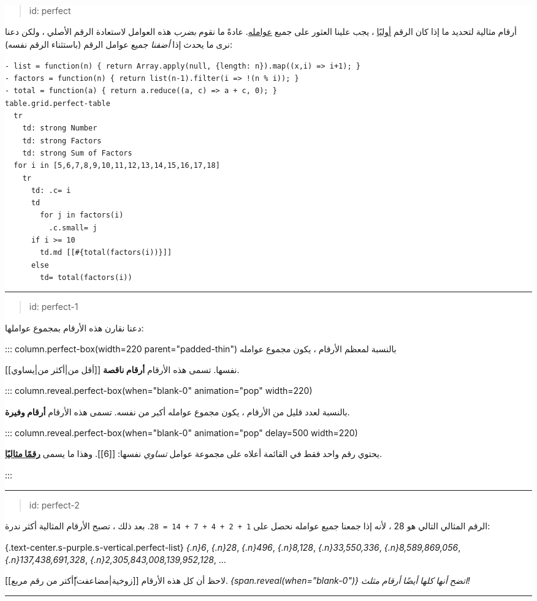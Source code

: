 > id: perfect

أرقام مثالية لتحديد ما إذا كان الرقم [أوليًا](gloss:prime) ، يجب علينا العثور على جميع [عوامله](gloss:factor). عادةً ما نقوم _بضرب_ هذه العوامل لاستعادة الرقم الأصلي ، ولكن دعنا نرى ما يحدث إذا _أضفنا_ جميع عوامل الرقم (باستثناء الرقم نفسه):

    - list = function(n) { return Array.apply(null, {length: n}).map((x,i) => i+1); }
    - factors = function(n) { return list(n-1).filter(i => !(n % i)); }
    - total = function(a) { return a.reduce((a, c) => a + c, 0); }    
    table.grid.perfect-table
      tr
        td: strong Number
        td: strong Factors
        td: strong Sum of Factors
      for i in [5,6,7,8,9,10,11,12,13,14,15,16,17,18]
        tr
          td: .c= i
          td
            for j in factors(i)
              .c.small= j
          if i >= 10
            td.md [[#{total(factors(i))}]]
          else
            td= total(factors(i))

---
> id: perfect-1

دعنا نقارن هذه الأرقام بمجموع عواملها:

::: column.perfect-box(width=220 parent="padded-thin") بالنسبة لمعظم الأرقام ، يكون مجموع عوامله

[[أقل من|أكثر من|يساوي]] نفسها. تسمى هذه الأرقام __أرقام ناقصة__.

::: column.reveal.perfect-box(when="blank-0" animation="pop" width=220)

بالنسبة لعدد قليل من الأرقام ، يكون مجموع عوامله أكبر من نفسه. تسمى هذه الأرقام __أرقام وفيرة__.

::: column.reveal.perfect-box(when="blank-0" animation="pop" delay=500 width=220)

يحتوي رقم واحد فقط في القائمة أعلاه على مجموعة عوامل _تساوي_ نفسها: [[6]]. وهذا ما يسمى [__رقمًا مثاليًا__](gloss:perfect-numbers).

:::

---
> id: perfect-2

الرقم المثالي التالي هو 28 ، لأنه إذا جمعنا جميع عوامله نحصل على `1 + 2 + 4 + 7 + 14 = 28`. بعد ذلك ، تصبح الأرقام المثالية أكثر ندرة:

{.text-center.s-purple.s-vertical.perfect-list} _{.n}6_, _{.n}28_,
_{.n}496_, _{.n}8,128_, _{.n}33,550,336_, _{.n}8,589,869,056_,
_{.n}137,438,691,328_, _{.n}2,305,843,008,139,952,128_, …

لاحظ أن كل هذه الأرقام [[زوخية|مضاعفت|ّأكتر من رقم مربع]]. _{span.reveal(when="blank-0")} اتضح أنها كلها أيضًا أرقام مثلث!_

---